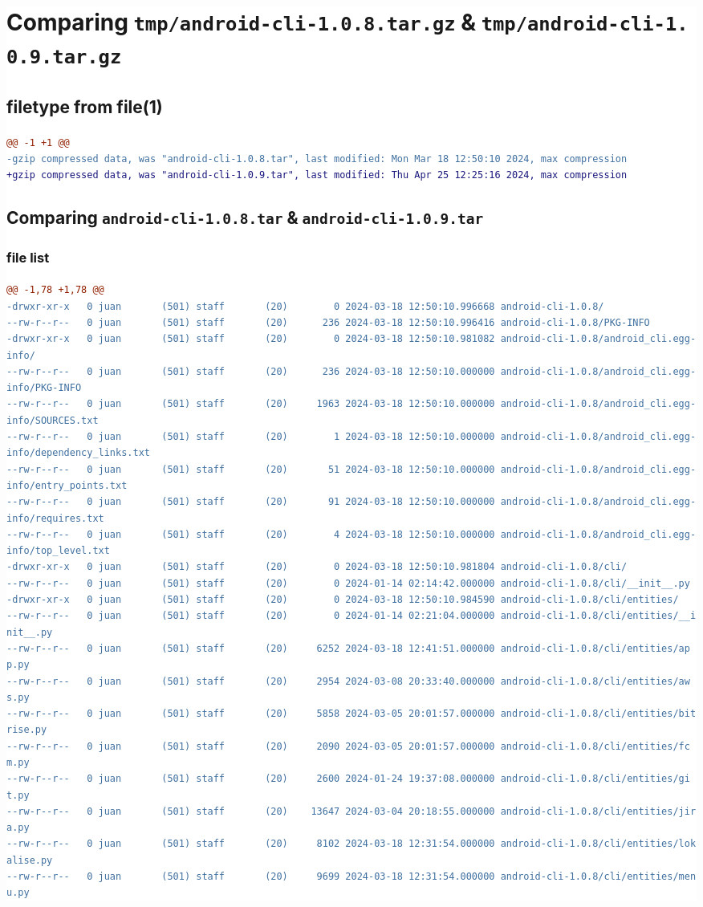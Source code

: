 # Comparing `tmp/android-cli-1.0.8.tar.gz` & `tmp/android-cli-1.0.9.tar.gz`

## filetype from file(1)

```diff
@@ -1 +1 @@
-gzip compressed data, was "android-cli-1.0.8.tar", last modified: Mon Mar 18 12:50:10 2024, max compression
+gzip compressed data, was "android-cli-1.0.9.tar", last modified: Thu Apr 25 12:25:16 2024, max compression
```

## Comparing `android-cli-1.0.8.tar` & `android-cli-1.0.9.tar`

### file list

```diff
@@ -1,78 +1,78 @@
-drwxr-xr-x   0 juan       (501) staff       (20)        0 2024-03-18 12:50:10.996668 android-cli-1.0.8/
--rw-r--r--   0 juan       (501) staff       (20)      236 2024-03-18 12:50:10.996416 android-cli-1.0.8/PKG-INFO
-drwxr-xr-x   0 juan       (501) staff       (20)        0 2024-03-18 12:50:10.981082 android-cli-1.0.8/android_cli.egg-info/
--rw-r--r--   0 juan       (501) staff       (20)      236 2024-03-18 12:50:10.000000 android-cli-1.0.8/android_cli.egg-info/PKG-INFO
--rw-r--r--   0 juan       (501) staff       (20)     1963 2024-03-18 12:50:10.000000 android-cli-1.0.8/android_cli.egg-info/SOURCES.txt
--rw-r--r--   0 juan       (501) staff       (20)        1 2024-03-18 12:50:10.000000 android-cli-1.0.8/android_cli.egg-info/dependency_links.txt
--rw-r--r--   0 juan       (501) staff       (20)       51 2024-03-18 12:50:10.000000 android-cli-1.0.8/android_cli.egg-info/entry_points.txt
--rw-r--r--   0 juan       (501) staff       (20)       91 2024-03-18 12:50:10.000000 android-cli-1.0.8/android_cli.egg-info/requires.txt
--rw-r--r--   0 juan       (501) staff       (20)        4 2024-03-18 12:50:10.000000 android-cli-1.0.8/android_cli.egg-info/top_level.txt
-drwxr-xr-x   0 juan       (501) staff       (20)        0 2024-03-18 12:50:10.981804 android-cli-1.0.8/cli/
--rw-r--r--   0 juan       (501) staff       (20)        0 2024-01-14 02:14:42.000000 android-cli-1.0.8/cli/__init__.py
-drwxr-xr-x   0 juan       (501) staff       (20)        0 2024-03-18 12:50:10.984590 android-cli-1.0.8/cli/entities/
--rw-r--r--   0 juan       (501) staff       (20)        0 2024-01-14 02:21:04.000000 android-cli-1.0.8/cli/entities/__init__.py
--rw-r--r--   0 juan       (501) staff       (20)     6252 2024-03-18 12:41:51.000000 android-cli-1.0.8/cli/entities/app.py
--rw-r--r--   0 juan       (501) staff       (20)     2954 2024-03-08 20:33:40.000000 android-cli-1.0.8/cli/entities/aws.py
--rw-r--r--   0 juan       (501) staff       (20)     5858 2024-03-05 20:01:57.000000 android-cli-1.0.8/cli/entities/bitrise.py
--rw-r--r--   0 juan       (501) staff       (20)     2090 2024-03-05 20:01:57.000000 android-cli-1.0.8/cli/entities/fcm.py
--rw-r--r--   0 juan       (501) staff       (20)     2600 2024-01-24 19:37:08.000000 android-cli-1.0.8/cli/entities/git.py
--rw-r--r--   0 juan       (501) staff       (20)    13647 2024-03-04 20:18:55.000000 android-cli-1.0.8/cli/entities/jira.py
--rw-r--r--   0 juan       (501) staff       (20)     8102 2024-03-18 12:31:54.000000 android-cli-1.0.8/cli/entities/lokalise.py
--rw-r--r--   0 juan       (501) staff       (20)     9699 2024-03-18 12:31:54.000000 android-cli-1.0.8/cli/entities/menu.py
```